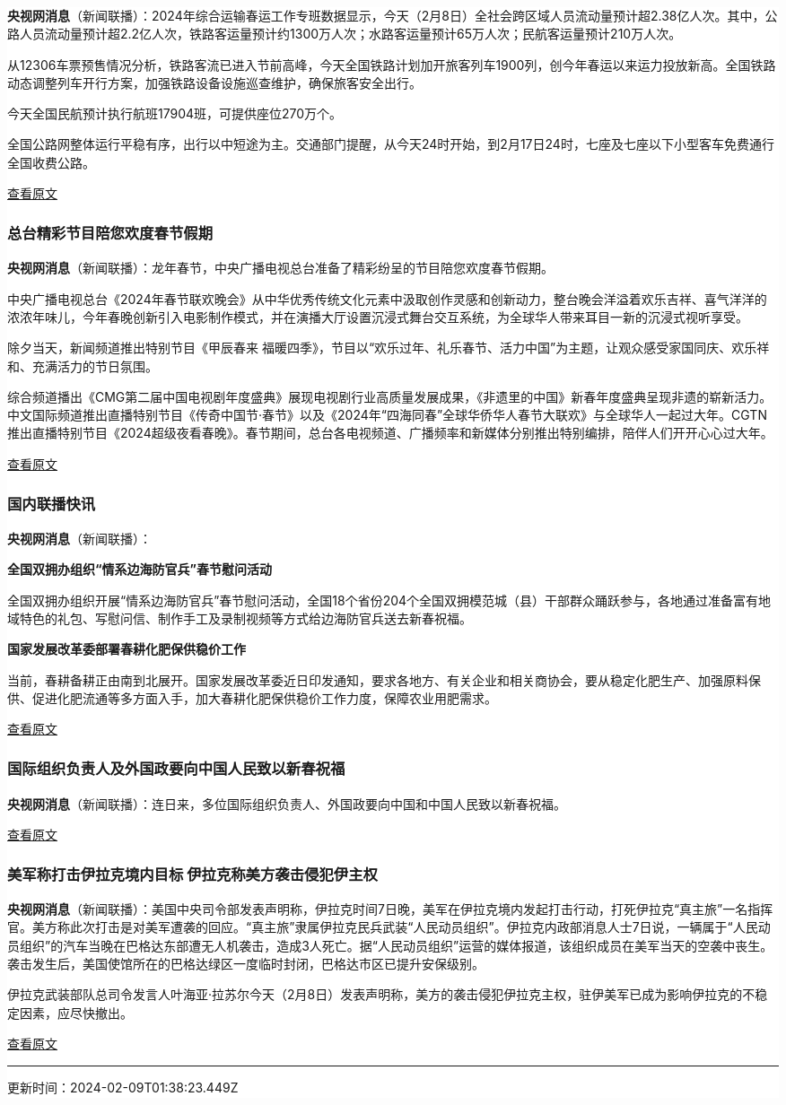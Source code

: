 **央视网消息**（新闻联播）：2024年综合运输春运工作专班数据显示，今天（2月8日）全社会跨区域人员流动量预计超2.38亿人次。其中，公路人员流动量预计超2.2亿人次，铁路客运量预计约1300万人次；水路客运量预计65万人次；民航客运量预计210万人次。

从12306车票预售情况分析，铁路客流已进入节前高峰，今天全国铁路计划加开旅客列车1900列，创今年春运以来运力投放新高。全国铁路动态调整列车开行方案，加强铁路设备设施巡查维护，确保旅客安全出行。

今天全国民航预计执行航班17904班，可提供座位270万个。

全国公路网整体运行平稳有序，出行以中短途为主。交通部门提醒，从今天24时开始，到2月17日24时，七座及七座以下小型客车免费通行全国收费公路。

[查看原文](https://tv.cctv.com/2024/02/08/VIDEC9RZsTR0hY8CYb7Y98Tw240208.shtml)

### 总台精彩节目陪您欢度春节假期

**央视网消息**（新闻联播）：龙年春节，中央广播电视总台准备了精彩纷呈的节目陪您欢度春节假期。

中央广播电视总台《2024年春节联欢晚会》从中华优秀传统文化元素中汲取创作灵感和创新动力，整台晚会洋溢着欢乐吉祥、喜气洋洋的浓浓年味儿，今年春晚创新引入电影制作模式，并在演播大厅设置沉浸式舞台交互系统，为全球华人带来耳目一新的沉浸式视听享受。

除夕当天，新闻频道推出特别节目《甲辰春来 福暖四季》，节目以“欢乐过年、礼乐春节、活力中国”为主题，让观众感受家国同庆、欢乐祥和、充满活力的节日氛围。

综合频道播出《CMG第二届中国电视剧年度盛典》展现电视剧行业高质量发展成果，《非遗里的中国》新春年度盛典呈现非遗的崭新活力。中文国际频道推出直播特别节目《传奇中国节·春节》以及《2024年“四海同春”全球华侨华人春节大联欢》与全球华人一起过大年。CGTN推出直播特别节目《2024超级夜看春晚》。春节期间，总台各电视频道、广播频率和新媒体分别推出特别编排，陪伴人们开开心心过大年。

[查看原文](https://tv.cctv.com/2024/02/08/VIDETRXMkWRMVarsd4EfAo0c240208.shtml)

### 国内联播快讯

**央视网消息**（新闻联播）：

**全国双拥办组织“情系边海防官兵”春节慰问活动**

全国双拥办组织开展“情系边海防官兵”春节慰问活动，全国18个省份204个全国双拥模范城（县）干部群众踊跃参与，各地通过准备富有地域特色的礼包、写慰问信、制作手工及录制视频等方式给边海防官兵送去新春祝福。

**国家发展改革委部署春耕化肥保供稳价工作**

当前，春耕备耕正由南到北展开。国家发展改革委近日印发通知，要求各地方、有关企业和相关商协会，要从稳定化肥生产、加强原料保供、促进化肥流通等多方面入手，加大春耕化肥保供稳价工作力度，保障农业用肥需求。

[查看原文](https://tv.cctv.com/2024/02/08/VIDEQcKfMwlsHARkvg4Hrs3k240208.shtml)

### 国际组织负责人及外国政要向中国人民致以新春祝福

**央视网消息**（新闻联播）：连日来，多位国际组织负责人、外国政要向中国和中国人民致以新春祝福。

[查看原文](https://tv.cctv.com/2024/02/08/VIDEhsASRhpf6A5XvPKf76uw240208.shtml)

### 美军称打击伊拉克境内目标 伊拉克称美方袭击侵犯伊主权

**央视网消息**（新闻联播）：美国中央司令部发表声明称，伊拉克时间7日晚，美军在伊拉克境内发起打击行动，打死伊拉克“真主旅”一名指挥官。美方称此次打击是对美军遭袭的回应。“真主旅”隶属伊拉克民兵武装“人民动员组织”。伊拉克内政部消息人士7日说，一辆属于“人民动员组织”的汽车当晚在巴格达东部遭无人机袭击，造成3人死亡。据“人民动员组织”运营的媒体报道，该组织成员在美军当天的空袭中丧生。袭击发生后，美国使馆所在的巴格达绿区一度临时封闭，巴格达市区已提升安保级别。

伊拉克武装部队总司令发言人叶海亚·拉苏尔今天（2月8日）发表声明称，美方的袭击侵犯伊拉克主权，驻伊美军已成为影响伊拉克的不稳定因素，应尽快撤出。

[查看原文](https://tv.cctv.com/2024/02/08/VIDENFe8dge9bhalEwwOVZMx240208.shtml)

---

更新时间：2024-02-09T01:38:23.449Z
